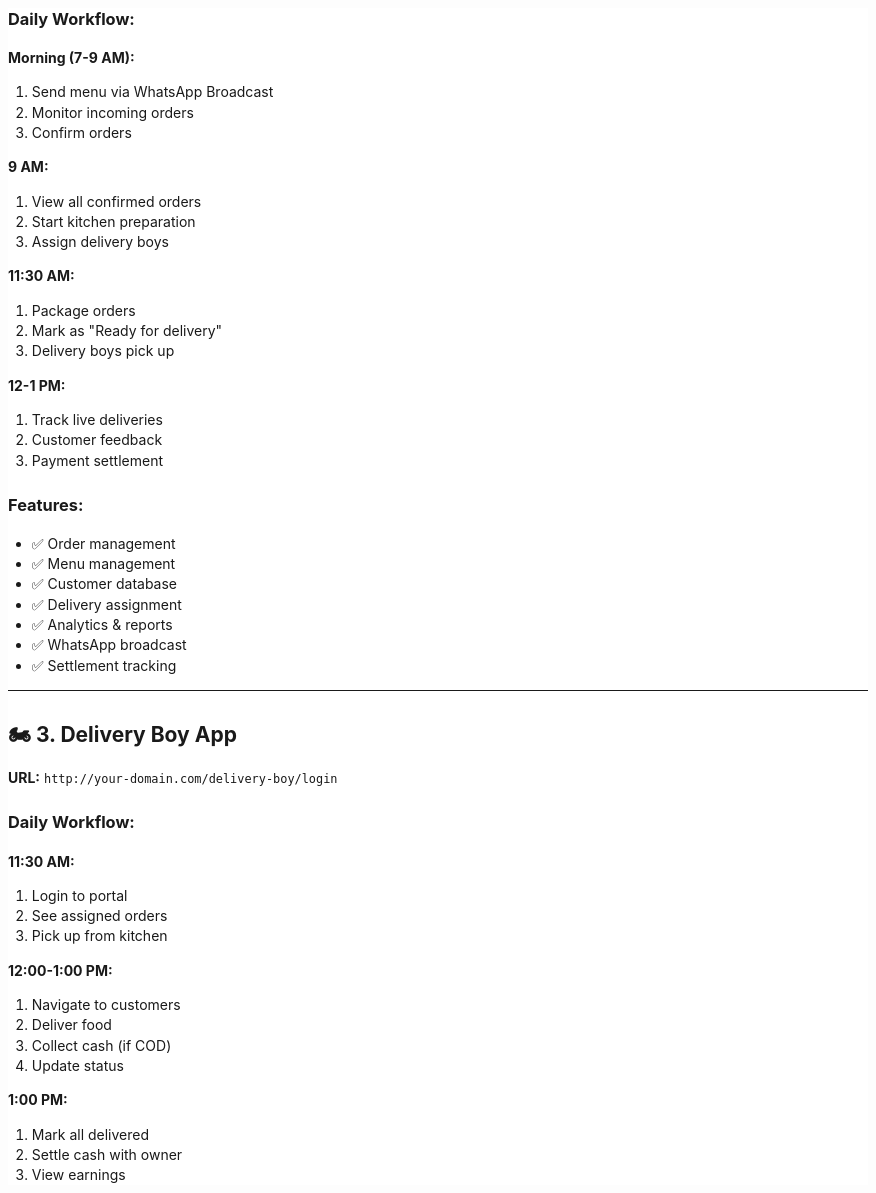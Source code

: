 ### **Daily Workflow:**

**Morning (7-9 AM):**
1. Send menu via WhatsApp Broadcast
2. Monitor incoming orders
3. Confirm orders

**9 AM:**
1. View all confirmed orders
2. Start kitchen preparation
3. Assign delivery boys

**11:30 AM:**
1. Package orders
2. Mark as "Ready for delivery"
3. Delivery boys pick up

**12-1 PM:**
1. Track live deliveries
2. Customer feedback
3. Payment settlement

### **Features:**
- ✅ Order management
- ✅ Menu management
- ✅ Customer database
- ✅ Delivery assignment
- ✅ Analytics & reports
- ✅ WhatsApp broadcast
- ✅ Settlement tracking

---

## 🏍️ **3. Delivery Boy App**

**URL:** `http://your-domain.com/delivery-boy/login`

### **Daily Workflow:**

**11:30 AM:**
1. Login to portal
2. See assigned orders
3. Pick up from kitchen

**12:00-1:00 PM:**
1. Navigate to customers
2. Deliver food
3. Collect cash (if COD)
4. Update status

**1:00 PM:**
1. Mark all delivered
2. Settle cash with owner
3. View earnings
